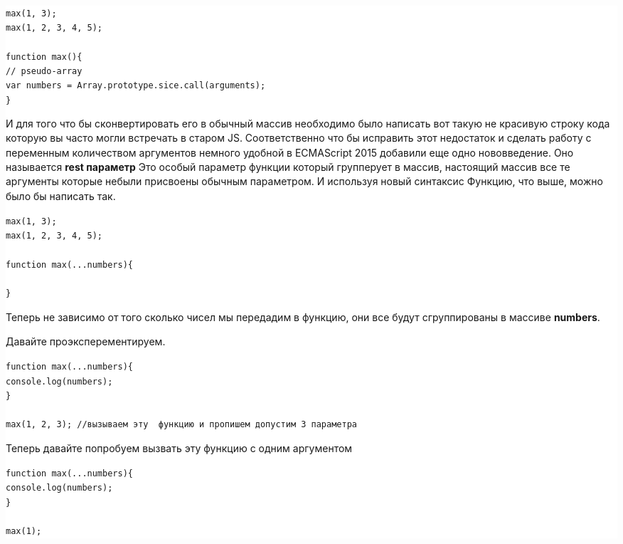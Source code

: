 ```
max(1, 3);
max(1, 2, 3, 4, 5);

function max(){
// pseudo-array
var numbers = Array.prototype.sice.call(arguments);
}
```

И для того что бы сконвертировать его в обычный массив необходимо было написать вот такую не красивую строку кода  которую вы часто могли встречать в старом JS. Соответственно что бы исправить  этот недостаток  и сделать работу с переменным количеством аргументов немного удобной в ECMAScript 2015 добавили еще одно нововведение. Оно называется **rest параметр** 
Это особый параметр функции который групперует в массив, настоящий массив все те аргументы которые небыли присвоены обычным параметром. И используя новый синтаксис Функцию, что выше, можно было бы написать так.

```
max(1, 3);
max(1, 2, 3, 4, 5);

function max(...numbers){

}
```
Теперь не зависимо от того сколько чисел  мы передадим в функцию, они все будут сгруппированы в массиве **numbers**.

Давайте проэксперементируем.

```
function max(...numbers){
console.log(numbers);
}

max(1, 2, 3); //вызываем эту  функцию и пропишем допустим 3 параметра
```
Теперь давайте попробуем вызвать эту функцию с одним аргументом

```
function max(...numbers){
console.log(numbers);
}

max(1); 
```
